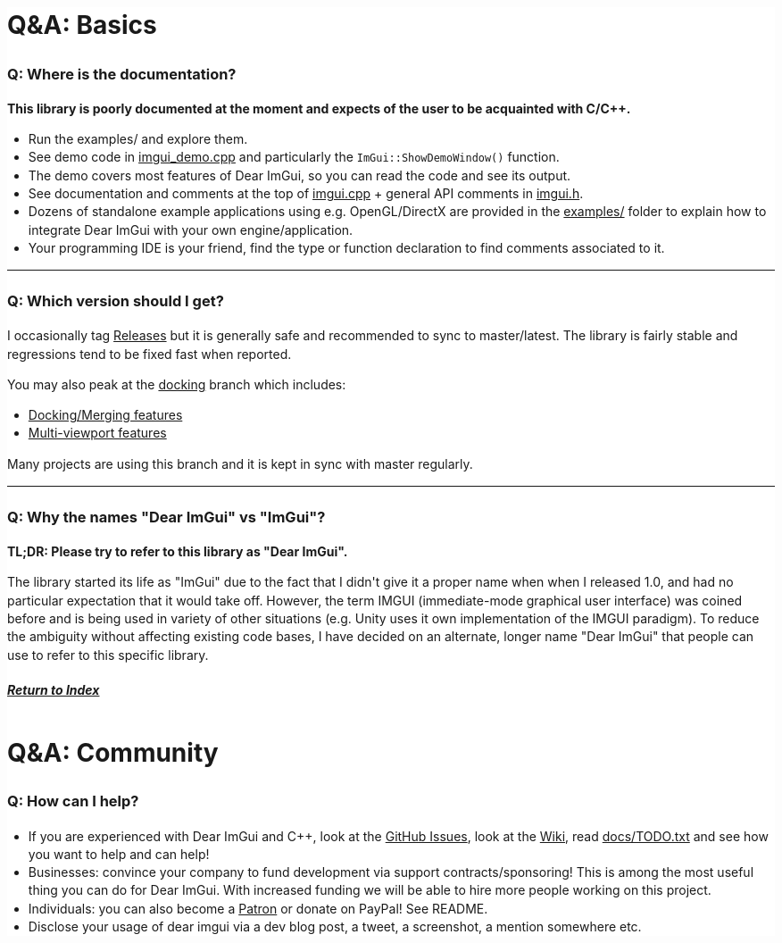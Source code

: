 # Q&A: Basics

### Q: Where is the documentation?

**This library is poorly documented at the moment and expects of the user to be acquainted with C/C++.**
- Run the examples/ and explore them.
- See demo code in [imgui_demo.cpp](https://github.com/ocornut/imgui/blob/master/imgui_demo.cpp) and particularly the `ImGui::ShowDemoWindow()` function.
- The demo covers most features of Dear ImGui, so you can read the code and see its output.
- See documentation and comments at the top of [imgui.cpp](https://github.com/ocornut/imgui/blob/master/imgui.cpp) + general API comments in [imgui.h](https://github.com/ocornut/imgui/blob/master/imgui.h).
- Dozens of standalone example applications using e.g. OpenGL/DirectX are provided in the [examples/](https://github.com/ocornut/imgui/blob/master/examples/) folder to explain how to integrate Dear ImGui with your own engine/application.
- Your programming IDE is your friend, find the type or function declaration to find comments associated to it.

---

### Q: Which version should I get?
I occasionally tag [Releases](https://github.com/ocornut/imgui/releases) but it is generally safe and recommended to sync to master/latest. The library is fairly stable and regressions tend to be fixed fast when reported. 

You may also peak at the [docking](https://github.com/ocornut/imgui/tree/docking) branch which includes:
- [Docking/Merging features](https://github.com/ocornut/imgui/issues/2109)
- [Multi-viewport features](https://github.com/ocornut/imgui/issues/1542)

Many projects are using this branch and it is kept in sync with master regularly.

---

### Q: Why the names "Dear ImGui" vs "ImGui"?

**TL;DR: Please try to refer to this library as "Dear ImGui".**

The library started its life as "ImGui" due to the fact that I didn't give it a proper name when when I released 1.0, and had no particular expectation that it would take off. However, the term IMGUI (immediate-mode graphical user interface) was coined before and is being used in variety of other situations (e.g. Unity uses it own implementation of the IMGUI paradigm). To reduce the ambiguity without affecting existing code bases, I have decided on an alternate, longer name "Dear ImGui" that people can use to refer to this specific library.

##### [Return to Index](#index)

# Q&A: Community

### Q: How can I help?
- If you are experienced with Dear ImGui and C++, look at the [GitHub Issues](https://github.com/ocornut/imgui/issues), look at the [Wiki](https://github.com/ocornut/imgui/wiki), read [docs/TODO.txt](https://github.com/ocornut/imgui/blob/master/docs/TODO.txt) and see how you want to help and can help!
- Businesses: convince your company to fund development via support contracts/sponsoring! This is among the most useful thing you can do for Dear ImGui. With increased funding we will be able to hire more people working on this project.
- Individuals: you can also become a [Patron](http://www.patreon.com/imgui) or donate on PayPal! See README.
- Disclose your usage of dear imgui via a dev blog post, a tweet, a screenshot, a mention somewhere etc.
